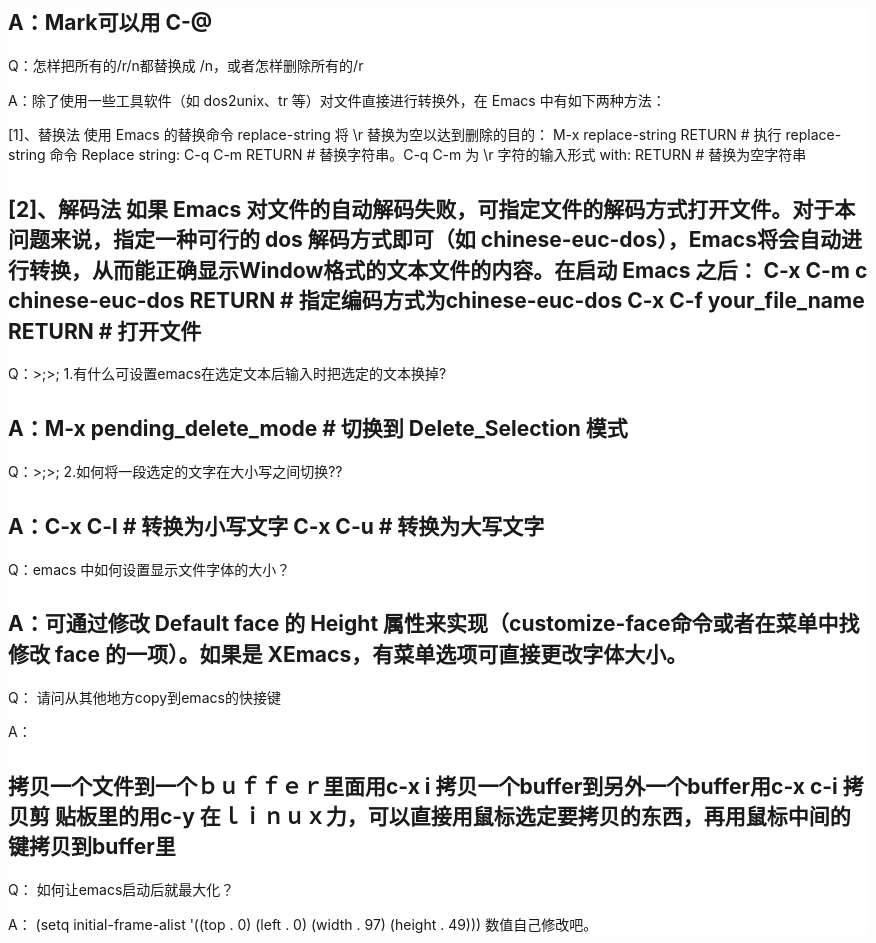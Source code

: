 A：Mark可以用 C-@
-------------------------------
Q：怎样把所有的/r/n都替换成 /n，或者怎样删除所有的/r

A：除了使用一些工具软件（如 dos2unix、tr 等）对文件直接进行转换外，在 Emacs 中有如下两种方法：

[1]、替换法
使用 Emacs 的替换命令 replace-string 将 \r 替换为空以达到删除的目的：
M-x replace-string RETURN # 执行 replace-string 命令
Replace string: C-q C-m RETURN # 替换字符串。C-q C-m 为 \r 字符的输入形式
with: RETURN # 替换为空字符串

[2]、解码法
如果 Emacs 对文件的自动解码失败，可指定文件的解码方式打开文件。对于本问题来说，指定一种可行的 dos 解码方式即可（如 chinese-euc-dos），Emacs将会自动进行转换，从而能正确显示Window格式的文本文件的内容。在启动 Emacs 之后：
C-x C-m c chinese-euc-dos RETURN # 指定编码方式为chinese-euc-dos
C-x C-f your_file_name RETURN # 打开文件
-------------------------------
Q：>;>; 1.有什么可设置emacs在选定文本后输入时把选定的文本换掉?

A：M-x pending_delete_mode # 切换到 Delete_Selection 模式
-------------------------------
Q：>;>; 2.如何将一段选定的文字在大小写之间切换??

A：C-x C-l # 转换为小写文字
C-x C-u # 转换为大写文字
-------------------------------
Q：emacs 中如何设置显示文件字体的大小？

A：可通过修改 Default face 的 Height 属性来实现（customize-face命令或者在菜单中找修改 face 的一项）。如果是 XEmacs，有菜单选项可直接更改字体大小。
-------------------------------
Q： 请问从其他地方copy到emacs的快接键

A：

拷贝一个文件到一个ｂｕｆｆｅｒ里面用c-x i
拷贝一个buffer到另外一个buffer用c-x c-i
拷贝剪 贴板里的用c-y
在ｌｉｎｕｘ力，可以直接用鼠标选定要拷贝的东西，再用鼠标中间的键拷贝到buffer里
-------------------------------
Q： 如何让emacs启动后就最大化？

A：  (setq initial-frame-alist '((top . 0) (left . 0) (width . 97) (height . 49)))
数值自己修改吧。

